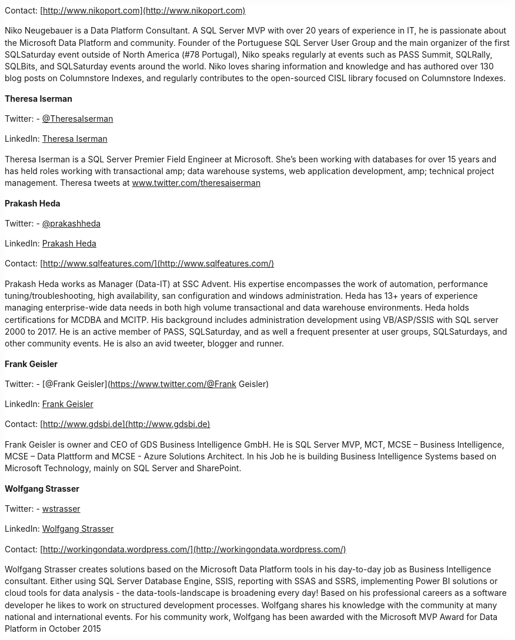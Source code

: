 Contact: [http://www.nikoport.com](http://www.nikoport.com)
 
Niko Neugebauer is a Data Platform Consultant. A SQL Server MVP with over 20 years of experience in IT, he is passionate about the Microsoft Data Platform and community. Founder of the Portuguese SQL Server User Group and the main organizer of the first SQLSaturday event outside of North America (#78 Portugal), Niko speaks regularly at events such as PASS Summit, SQLRally, SQLBits, and SQLSaturday events around the world. Niko loves sharing information and knowledge and has authored over 130 blog posts on Columnstore Indexes, and regularly contributes to the open-sourced CISL library focused on Columnstore Indexes.
 
**Theresa Iserman**
 
Twitter:  - [@TheresaIserman](https://www.twitter.com/@TheresaIserman)
 
LinkedIn: [Theresa Iserman](http://www.linkedin.com/in/theresaiserman/)
 
Theresa Iserman is a SQL Server Premier Field Engineer at Microsoft.  She’s been working with databases for over 15 years and has held roles working with transactional amp; data warehouse systems, web application development, amp; technical project management. Theresa tweets at www.twitter.com/theresaiserman

 
**Prakash Heda**
 
Twitter:  - [@prakashheda](https://www.twitter.com/@prakashheda)
 
LinkedIn: [Prakash Heda](http://www.linkedin.com/pub/prakash-heda/8/a60/b77)
 
Contact: [http://www.sqlfeatures.com/](http://www.sqlfeatures.com/)
 
Prakash Heda works as Manager (Data-IT) at SSC Advent. His expertise encompasses the work of automation, performance tuning/troubleshooting, high availability, san configuration and windows administration.  Heda has 13+ years of experience managing enterprise-wide data needs in both high volume transactional and data warehouse environments. Heda holds certifications for MCDBA and MCITP. His background includes administration  development using VB/ASP/SSIS with SQL server 2000 to 2017. He is an active member of PASS, SQLSaturday, and as well a frequent presenter at user groups, SQLSaturdays, and other community events. He is also an avid tweeter, blogger and runner.
 
**Frank Geisler**
 
Twitter:  - [@Frank Geisler](https://www.twitter.com/@Frank Geisler)
 
LinkedIn: [Frank Geisler](https://www.linkedin.com/profile/view?id=4839367)
 
Contact: [http://www.gdsbi.de](http://www.gdsbi.de)
 
Frank Geisler is owner and CEO of GDS Business Intelligence GmbH. He is SQL Server MVP, MCT,  MCSE – Business Intelligence, MCSE – Data Plattform and MCSE - Azure Solutions Architect. In his Job he is building Business Intelligence Systems based on Microsoft Technology, mainly on SQL Server and SharePoint.
 
**Wolfgang Strasser**
 
Twitter:  - [wstrasser](https://www.twitter.com/wstrasser)
 
LinkedIn: [Wolfgang Strasser](http://www.linkedin.com/pub/wolfgang-strasser/7b/912/22b)
 
Contact: [http://workingondata.wordpress.com/](http://workingondata.wordpress.com/)
 
Wolfgang Strasser creates solutions based on the Microsoft Data Platform tools in his day-to-day job as Business Intelligence consultant. Either using SQL Server Database Engine, SSIS, reporting with SSAS and SSRS, implementing Power BI solutions or cloud tools for data analysis - the data-tools-landscape is broadening every day! Based on his professional careers as a software developer he likes to work on structured development processes.
Wolfgang shares his knowledge with the community at many national and international events. For his community work, Wolfgang has been awarded with the Microsoft MVP Award for Data Platform in October 2015
 